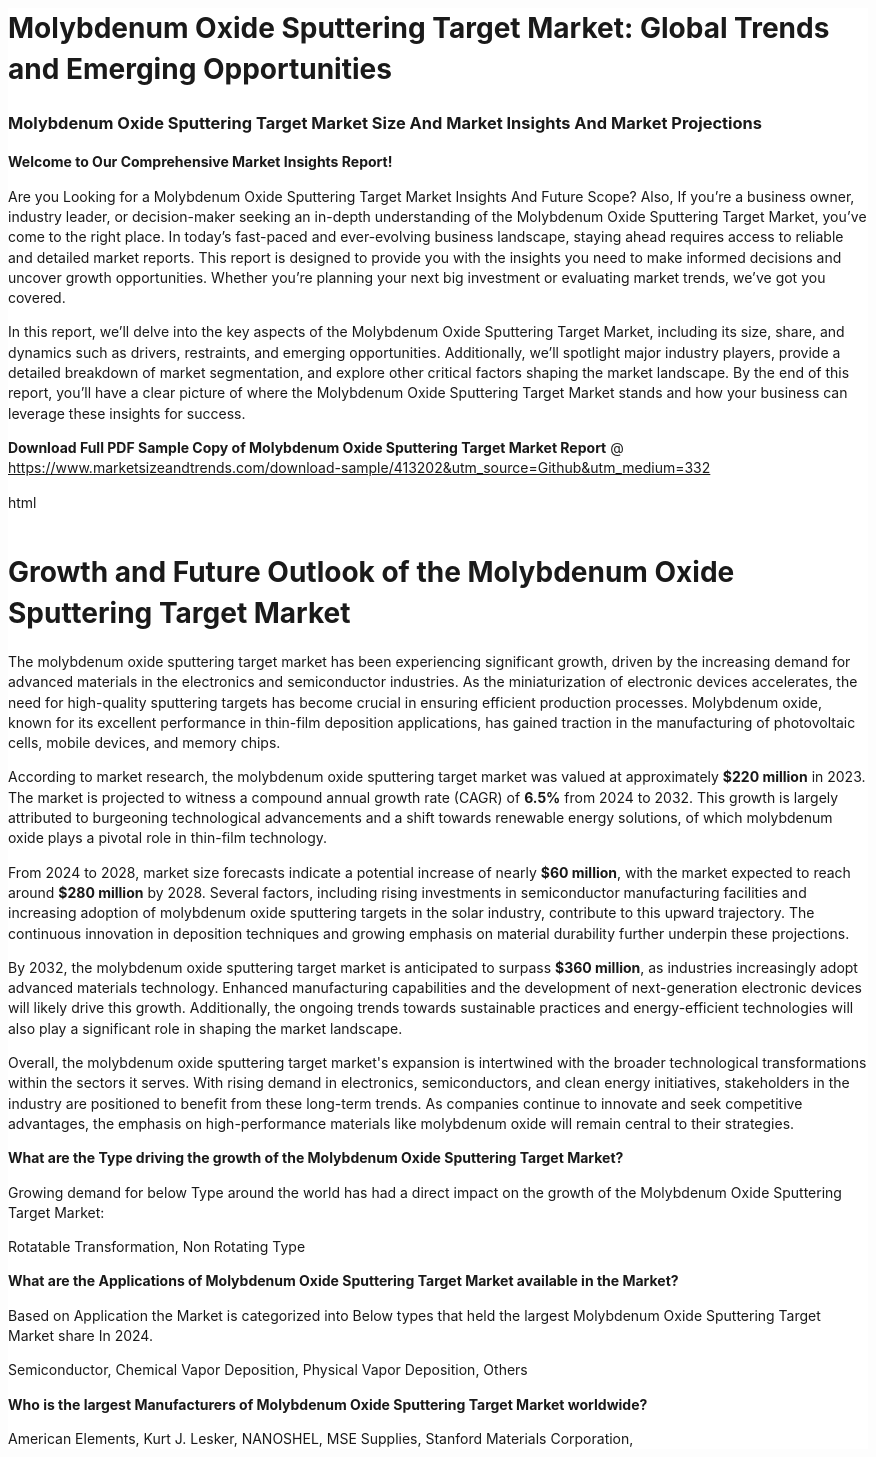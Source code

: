 <h1> Molybdenum Oxide Sputtering Target Market: Global Trends and Emerging Opportunities</h1><div class="" data-test-id=""><h3><span class="">Molybdenum Oxide Sputtering Target Market Size And Market Insights And Market Projections</span></h3></div><div class="" data-test-id=""><p><strong>Welcome to Our Comprehensive Market Insights Report!</strong></p><p>Are you Looking for a Molybdenum Oxide Sputtering Target Market Insights And Future Scope? Also, If you&rsquo;re a business owner, industry leader, or decision-maker seeking an in-depth understanding of the Molybdenum Oxide Sputtering Target Market, you&rsquo;ve come to the right place. In today&rsquo;s fast-paced and ever-evolving business landscape, staying ahead requires access to reliable and detailed market reports. This report is designed to provide you with the insights you need to make informed decisions and uncover growth opportunities. Whether you&rsquo;re planning your next big investment or evaluating market trends, we&rsquo;ve got you covered.</p><p>In this report, we&rsquo;ll delve into the key aspects of the Molybdenum Oxide Sputtering Target Market, including its size, share, and dynamics such as drivers, restraints, and emerging opportunities. Additionally, we&rsquo;ll spotlight major industry players, provide a detailed breakdown of market segmentation, and explore other critical factors shaping the market landscape. By the end of this report, you&rsquo;ll have a clear picture of where the Molybdenum Oxide Sputtering Target Market stands and how your business can leverage these insights for success.</p><p><strong>Download Full PDF Sample Copy of Molybdenum Oxide Sputtering Target Market Report</strong> @ <a href="https://www.marketsizeandtrends.com/download-sample/413202&utm_source=Github&utm_medium=332" target="_blank">https://www.marketsizeandtrends.com/download-sample/413202&utm_source=Github&utm_medium=332</a></p></div><div class="" data-test-id=""><p><span class="">html<html><head> <title>Molybdenum Oxide Sputtering Target Market Overview</title></head><body> <h1>Growth and Future Outlook of the Molybdenum Oxide Sputtering Target Market</h1> <p>The molybdenum oxide sputtering target market has been experiencing significant growth, driven by the increasing demand for advanced materials in the electronics and semiconductor industries. As the miniaturization of electronic devices accelerates, the need for high-quality sputtering targets has become crucial in ensuring efficient production processes. Molybdenum oxide, known for its excellent performance in thin-film deposition applications, has gained traction in the manufacturing of photovoltaic cells, mobile devices, and memory chips.</p> <p>According to market research, the molybdenum oxide sputtering target market was valued at approximately <strong>$220 million</strong> in 2023. The market is projected to witness a compound annual growth rate (CAGR) of <strong>6.5%</strong> from 2024 to 2032. This growth is largely attributed to burgeoning technological advancements and a shift towards renewable energy solutions, of which molybdenum oxide plays a pivotal role in thin-film technology.</p> <p>From 2024 to 2028, market size forecasts indicate a potential increase of nearly <strong>$60 million</strong>, with the market expected to reach around <strong>$280 million</strong> by 2028. Several factors, including rising investments in semiconductor manufacturing facilities and increasing adoption of molybdenum oxide sputtering targets in the solar industry, contribute to this upward trajectory. The continuous innovation in deposition techniques and growing emphasis on material durability further underpin these projections.</p> <p>By 2032, the molybdenum oxide sputtering target market is anticipated to surpass <strong>$360 million</strong>, as industries increasingly adopt advanced materials technology. Enhanced manufacturing capabilities and the development of next-generation electronic devices will likely drive this growth. Additionally, the ongoing trends towards sustainable practices and energy-efficient technologies will also play a significant role in shaping the market landscape.</p> <p><strong></strong></p> <p>Overall, the molybdenum oxide sputtering target market's expansion is intertwined with the broader technological transformations within the sectors it serves. With rising demand in electronics, semiconductors, and clean energy initiatives, stakeholders in the industry are positioned to benefit from these long-term trends. As companies continue to innovate and seek competitive advantages, the emphasis on high-performance materials like molybdenum oxide will remain central to their strategies.</p></body></html></span></p><p><strong><span class="">What are the&nbsp;Type driving the growth of the Molybdenum Oxide Sputtering Target Market?</span></strong></p></div><div class="" data-test-id=""><p><span class="">Growing demand for below Type around the world has had a direct impact on the growth of the Molybdenum Oxide Sputtering Target Market:</span></p></div><div class="" data-test-id=""><p>Rotatable Transformation, Non Rotating Type</p><p><span class=""><strong>What are the&nbsp;Applications&nbsp;of Molybdenum Oxide Sputtering Target Market available in the Market?</strong></span></p></div><div class="" data-test-id=""><p><span class="">Based on Application the Market is categorized into Below types that held the largest Molybdenum Oxide Sputtering Target Market share In 2024.</span></p></div><div class="" data-test-id=""><p><span class="">Semiconductor, Chemical Vapor Deposition, Physical Vapor Deposition, Others</span></p><p><span class=""><strong>Who is the largest Manufacturers of Molybdenum Oxide Sputtering Target Market worldwide?</strong></span></p></div><div class="" data-test-id=""><p><span class="">American Elements, Kurt J. Lesker, NANOSHEL, MSE Supplies, Stanford Materials Corporation,